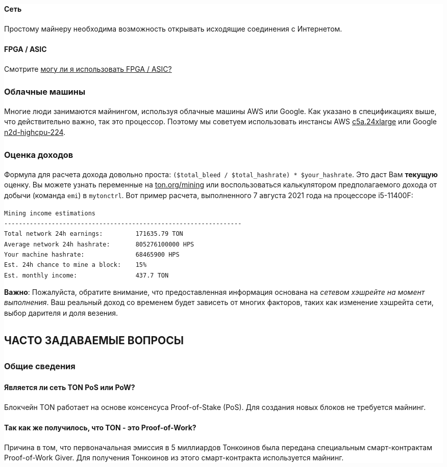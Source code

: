 #### Сеть

Простому майнеру необходима возможность открывать исходящие соединения с Интернетом.

#### FPGA / ASIC

Смотрите [могу ли я использовать FPGA / ASIC?](/v3/documentation/archive/mining#can-i-use-my-btceth-rig-to-mine-ton)

### <a id="hardware-cloud"></a>Облачные машины

Многие люди занимаются майнингом, используя облачные машины AWS или Google. Как указано в спецификациях выше, что действительно важно, так это процессор. Поэтому мы советуем использовать инстансы AWS [c5a.24xlarge](https://aws.amazon.com/ec2/instance-types/c5/) или Google [n2d-highcpu-224](https://cloud.google.com/compute/vm-instance-pricing).

### <a id="hardware-estimates"></a>Оценка доходов

Формула для расчета дохода довольно проста: `($total_bleed / $total_hashrate) * $your_hashrate`. Это даст Вам **текущую** оценку. Вы можете узнать переменные на [ton.org/mining](https://ton.org/mining) или воспользоваться калькулятором предполагаемого дохода от добычи (команда `emi`) в `mytonctrl`. Вот пример расчета, выполненного 7 августа 2021 года на процессоре i5-11400F:

```
Mining income estimations
-----------------------------------------------------------------
Total network 24h earnings:         171635.79 TON
Average network 24h hashrate:       805276100000 HPS
Your machine hashrate:              68465900 HPS
Est. 24h chance to mine a block:    15%
Est. monthly income:                437.7 TON
```

**Важно**: Пожалуйста, обратите внимание, что предоставленная информация основана на *сетевом хэшрейте на момент выполнения*. Ваш реальный доход со временем будет зависеть от многих факторов, таких как изменение хэшрейта сети, выбор дарителя и доля везения.

## <a id="faq"></a>ЧАСТО ЗАДАВАЕМЫЕ ВОПРОСЫ

### <a id="faq-general"></a>Общие сведения

#### <a id="faq-general-posorpow"></a>Является ли сеть TON PoS или PoW?

Блокчейн TON работает на основе консенсуса Proof-of-Stake (PoS). Для создания новых блоков не требуется майнинг.

#### <a id="faq-general-pow"></a>Так как же получилось, что TON - это Proof-of-Work?

Причина в том, что первоначальная эмиссия в 5 миллиардов Тонкоинов была передана специальным смарт-контрактам Proof-of-Work Giver.
Для получения Тонкоинов из этого смарт-контракта используется майнинг.

